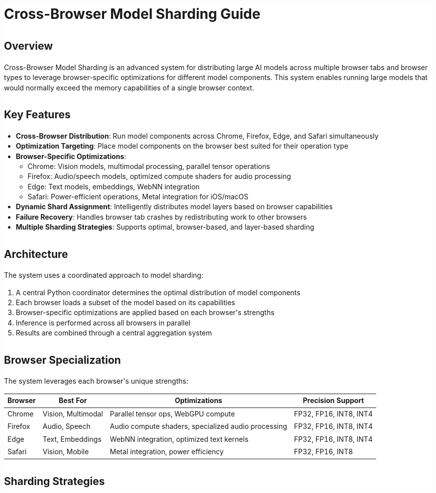 # Cross-Browser Model Sharding Guide

## Overview

Cross-Browser Model Sharding is an advanced system for distributing large AI models across multiple browser tabs and browser types to leverage browser-specific optimizations for different model components. This system enables running large models that would normally exceed the memory capabilities of a single browser context.

## Key Features

- **Cross-Browser Distribution**: Run model components across Chrome, Firefox, Edge, and Safari simultaneously
- **Optimization Targeting**: Place model components on the browser best suited for their operation type
- **Browser-Specific Optimizations**:
  - Chrome: Vision models, multimodal processing, parallel tensor operations
  - Firefox: Audio/speech models, optimized compute shaders for audio processing
  - Edge: Text models, embeddings, WebNN integration
  - Safari: Power-efficient operations, Metal integration for iOS/macOS
- **Dynamic Shard Assignment**: Intelligently distributes model layers based on browser capabilities
- **Failure Recovery**: Handles browser tab crashes by redistributing work to other browsers
- **Multiple Sharding Strategies**: Supports optimal, browser-based, and layer-based sharding

## Architecture

The system uses a coordinated approach to model sharding:

1. A central Python coordinator determines the optimal distribution of model components
2. Each browser loads a subset of the model based on its capabilities
3. Browser-specific optimizations are applied based on each browser's strengths
4. Inference is performed across all browsers in parallel
5. Results are combined through a central aggregation system

## Browser Specialization 

The system leverages each browser's unique strengths:

| Browser | Best For | Optimizations | Precision Support |
|---------|----------|---------------|-------------------|
| Chrome | Vision, Multimodal | Parallel tensor ops, WebGPU compute | FP32, FP16, INT8, INT4 |
| Firefox | Audio, Speech | Audio compute shaders, specialized audio processing | FP32, FP16, INT8, INT4 |
| Edge | Text, Embeddings | WebNN integration, optimized text kernels | FP32, FP16, INT8, INT4 |
| Safari | Vision, Mobile | Metal integration, power efficiency | FP32, FP16, INT8 |

## Sharding Strategies
